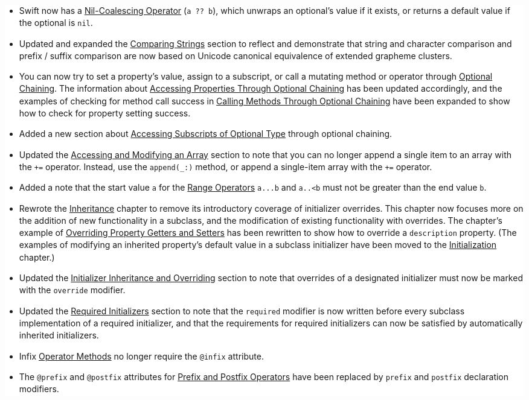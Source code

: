   * Swift now has a [Nil-Coalescing Operator](/swift-book/documentation/the-swift-programming-language/basicoperators#Nil-Coalescing-Operator) (`a ?? b`), which unwraps an optional’s value if it exists, or returns a default value if the optional is `nil`.

  * Updated and expanded the [Comparing Strings](/swift-book/documentation/the-swift-programming-language/stringsandcharacters#Comparing-Strings) section to reflect and demonstrate that string and character comparison and prefix / suffix comparison are now based on Unicode canonical equivalence of extended grapheme clusters.

  * You can now try to set a property’s value, assign to a subscript, or call a mutating method or operator through [Optional Chaining](/swift-book/documentation/the-swift-programming-language/optionalchaining). The information about [Accessing Properties Through Optional Chaining](/swift-book/documentation/the-swift-programming-language/optionalchaining#Accessing-Properties-Through-Optional-Chaining) has been updated accordingly, and the examples of checking for method call success in [Calling Methods Through Optional Chaining](/swift-book/documentation/the-swift-programming-language/optionalchaining#Calling-Methods-Through-Optional-Chaining) have been expanded to show how to check for property setting success.

  * Added a new section about [Accessing Subscripts of Optional Type](/swift-book/documentation/the-swift-programming-language/optionalchaining#Accessing-Subscripts-of-Optional-Type) through optional chaining.

  * Updated the [Accessing and Modifying an Array](/swift-book/documentation/the-swift-programming-language/collectiontypes#Accessing-and-Modifying-an-Array) section to note that you can no longer append a single item to an array with the `+=` operator. Instead, use the `append(_:)` method, or append a single-item array with the `+=` operator.

  * Added a note that the start value `a` for the [Range Operators](/swift-book/documentation/the-swift-programming-language/basicoperators#Range-Operators) `a...b` and `a..<b` must not be greater than the end value `b`.

  * Rewrote the [Inheritance](/swift-book/documentation/the-swift-programming-language/inheritance) chapter to remove its introductory coverage of initializer overrides. This chapter now focuses more on the addition of new functionality in a subclass, and the modification of existing functionality with overrides. The chapter’s example of [Overriding Property Getters and Setters](/swift-book/documentation/the-swift-programming-language/inheritance#Overriding-Property-Getters-and-Setters) has been rewritten to show how to override a `description` property. (The examples of modifying an inherited property’s default value in a subclass initializer have been moved to the [Initialization](/swift-book/documentation/the-swift-programming-language/initialization) chapter.)

  * Updated the [Initializer Inheritance and Overriding](/swift-book/documentation/the-swift-programming-language/initialization#Initializer-Inheritance-and-Overriding) section to note that overrides of a designated initializer must now be marked with the `override` modifier.

  * Updated the [Required Initializers](/swift-book/documentation/the-swift-programming-language/initialization#Required-Initializers) section to note that the `required` modifier is now written before every subclass implementation of a required initializer, and that the requirements for required initializers can now be satisfied by automatically inherited initializers.

  * Infix [Operator Methods](/swift-book/documentation/the-swift-programming-language/advancedoperators#Operator-Methods) no longer require the `@infix` attribute.

  * The `@prefix` and `@postfix` attributes for [Prefix and Postfix Operators](/swift-book/documentation/the-swift-programming-language/advancedoperators#Prefix-and-Postfix-Operators) have been replaced by `prefix` and `postfix` declaration modifiers.
